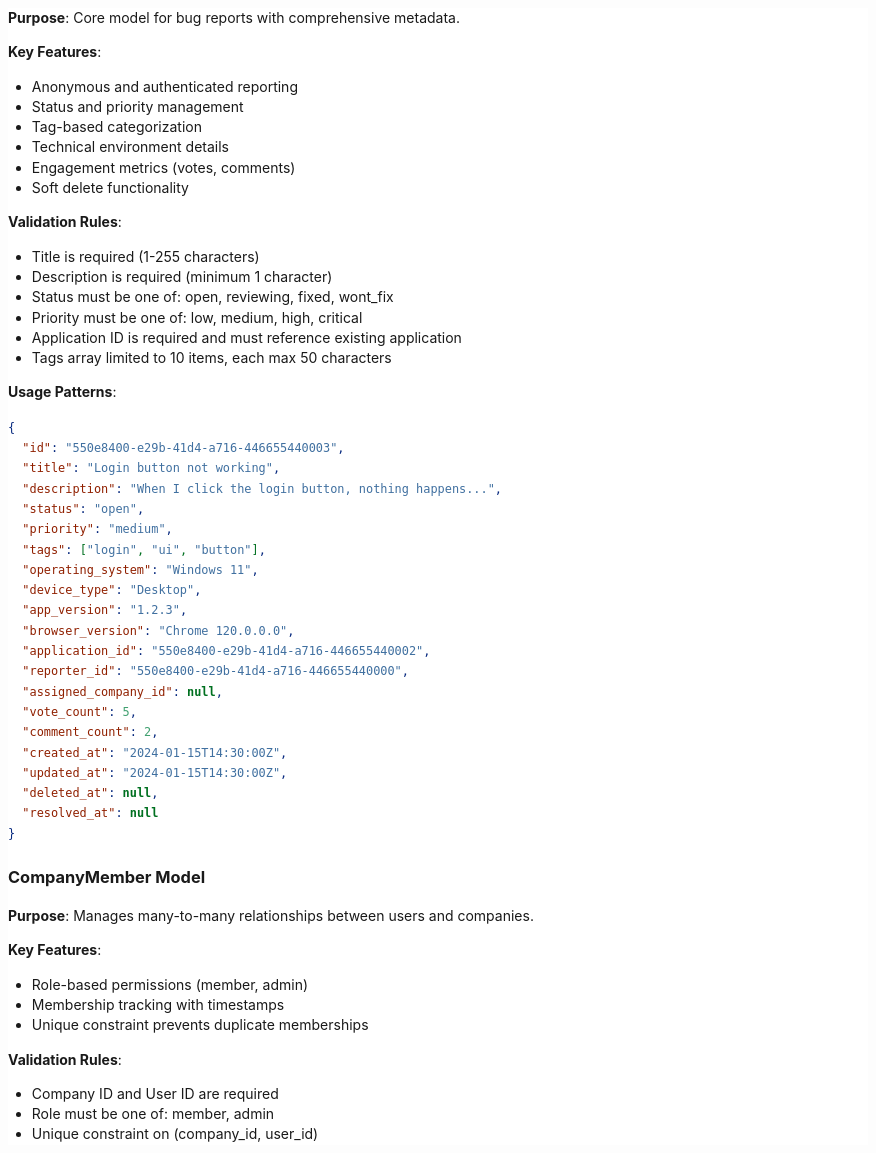 **Purpose**: Core model for bug reports with comprehensive metadata.

**Key Features**:
- Anonymous and authenticated reporting
- Status and priority management
- Tag-based categorization
- Technical environment details
- Engagement metrics (votes, comments)
- Soft delete functionality

**Validation Rules**:
- Title is required (1-255 characters)
- Description is required (minimum 1 character)
- Status must be one of: open, reviewing, fixed, wont_fix
- Priority must be one of: low, medium, high, critical
- Application ID is required and must reference existing application
- Tags array limited to 10 items, each max 50 characters

**Usage Patterns**:
```json
{
  "id": "550e8400-e29b-41d4-a716-446655440003",
  "title": "Login button not working",
  "description": "When I click the login button, nothing happens...",
  "status": "open",
  "priority": "medium",
  "tags": ["login", "ui", "button"],
  "operating_system": "Windows 11",
  "device_type": "Desktop",
  "app_version": "1.2.3",
  "browser_version": "Chrome 120.0.0.0",
  "application_id": "550e8400-e29b-41d4-a716-446655440002",
  "reporter_id": "550e8400-e29b-41d4-a716-446655440000",
  "assigned_company_id": null,
  "vote_count": 5,
  "comment_count": 2,
  "created_at": "2024-01-15T14:30:00Z",
  "updated_at": "2024-01-15T14:30:00Z",
  "deleted_at": null,
  "resolved_at": null
}
```

### CompanyMember Model

**Purpose**: Manages many-to-many relationships between users and companies.

**Key Features**:
- Role-based permissions (member, admin)
- Membership tracking with timestamps
- Unique constraint prevents duplicate memberships

**Validation Rules**:
- Company ID and User ID are required
- Role must be one of: member, admin
- Unique constraint on (company_id, user_id)
